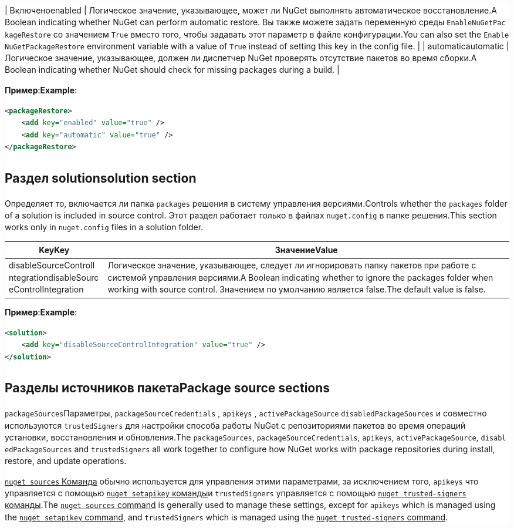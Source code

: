 | <span data-ttu-id="7eb5e-153">Включено</span><span class="sxs-lookup"><span data-stu-id="7eb5e-153">enabled</span></span> | <span data-ttu-id="7eb5e-154">Логическое значение, указывающее, может ли NuGet выполнять автоматическое восстановление.</span><span class="sxs-lookup"><span data-stu-id="7eb5e-154">A Boolean indicating whether NuGet can perform automatic restore.</span></span> <span data-ttu-id="7eb5e-155">Вы также можете задать переменную среды `EnableNuGetPackageRestore` со значением `True` вместо того, чтобы задавать этот параметр в файле конфигурации.</span><span class="sxs-lookup"><span data-stu-id="7eb5e-155">You can also set the `EnableNuGetPackageRestore` environment variable with a value of `True` instead of setting this key in the config file.</span></span> |
| <span data-ttu-id="7eb5e-156">automatic</span><span class="sxs-lookup"><span data-stu-id="7eb5e-156">automatic</span></span> | <span data-ttu-id="7eb5e-157">Логическое значение, указывающее, должен ли диспетчер NuGet проверять отсутствие пакетов во время сборки.</span><span class="sxs-lookup"><span data-stu-id="7eb5e-157">A Boolean indicating whether NuGet should check for missing packages during a build.</span></span> |

<span data-ttu-id="7eb5e-158">**Пример**:</span><span class="sxs-lookup"><span data-stu-id="7eb5e-158">**Example**:</span></span>

```xml
<packageRestore>
    <add key="enabled" value="true" />
    <add key="automatic" value="true" />
</packageRestore>
```

## <a name="solution-section"></a><span data-ttu-id="7eb5e-159">Раздел solution</span><span class="sxs-lookup"><span data-stu-id="7eb5e-159">solution section</span></span>

<span data-ttu-id="7eb5e-160">Определяет то, включается ли папка `packages` решения в систему управления версиями.</span><span class="sxs-lookup"><span data-stu-id="7eb5e-160">Controls whether the `packages` folder of a solution is included in source control.</span></span> <span data-ttu-id="7eb5e-161">Этот раздел работает только в файлах `nuget.config` в папке решения.</span><span class="sxs-lookup"><span data-stu-id="7eb5e-161">This section works only in `nuget.config` files in a solution folder.</span></span>

| <span data-ttu-id="7eb5e-162">Key</span><span class="sxs-lookup"><span data-stu-id="7eb5e-162">Key</span></span> | <span data-ttu-id="7eb5e-163">Значение</span><span class="sxs-lookup"><span data-stu-id="7eb5e-163">Value</span></span> |
| --- | --- |
| <span data-ttu-id="7eb5e-164">disableSourceControlIntegration</span><span class="sxs-lookup"><span data-stu-id="7eb5e-164">disableSourceControlIntegration</span></span> | <span data-ttu-id="7eb5e-165">Логическое значение, указывающее, следует ли игнорировать папку пакетов при работе с системой управления версиями.</span><span class="sxs-lookup"><span data-stu-id="7eb5e-165">A Boolean indicating whether to ignore the packages folder when working with source control.</span></span> <span data-ttu-id="7eb5e-166">Значением по умолчанию является false.</span><span class="sxs-lookup"><span data-stu-id="7eb5e-166">The default value is false.</span></span> |

<span data-ttu-id="7eb5e-167">**Пример**:</span><span class="sxs-lookup"><span data-stu-id="7eb5e-167">**Example**:</span></span>

```xml
<solution>
    <add key="disableSourceControlIntegration" value="true" />
</solution>
```

## <a name="package-source-sections"></a><span data-ttu-id="7eb5e-168">Разделы источников пакета</span><span class="sxs-lookup"><span data-stu-id="7eb5e-168">Package source sections</span></span>

<span data-ttu-id="7eb5e-169">`packageSources`Параметры, `packageSourceCredentials` , `apikeys` , `activePackageSource` `disabledPackageSources` и совместно используются `trustedSigners` для настройки способа работы NuGet с репозиториями пакетов во время операций установки, восстановления и обновления.</span><span class="sxs-lookup"><span data-stu-id="7eb5e-169">The `packageSources`, `packageSourceCredentials`, `apikeys`, `activePackageSource`, `disabledPackageSources` and `trustedSigners` all work together to configure how NuGet works with package repositories during install, restore, and update operations.</span></span>

<span data-ttu-id="7eb5e-170">[ `nuget sources` Команда](../reference/cli-reference/cli-ref-sources.md) обычно используется для управления этими параметрами, за исключением того, `apikeys` что управляется с помощью [ `nuget setapikey` команды](../reference/cli-reference/cli-ref-setapikey.md)и `trustedSigners` управляется с помощью [ `nuget trusted-signers` команды](../reference/cli-reference/cli-ref-trusted-signers.md).</span><span class="sxs-lookup"><span data-stu-id="7eb5e-170">The [`nuget sources` command](../reference/cli-reference/cli-ref-sources.md) is generally used to manage these settings, except for `apikeys` which is managed using the [`nuget setapikey` command](../reference/cli-reference/cli-ref-setapikey.md), and `trustedSigners` which is managed using the [`nuget trusted-signers` command](../reference/cli-reference/cli-ref-trusted-signers.md).</span></span>
